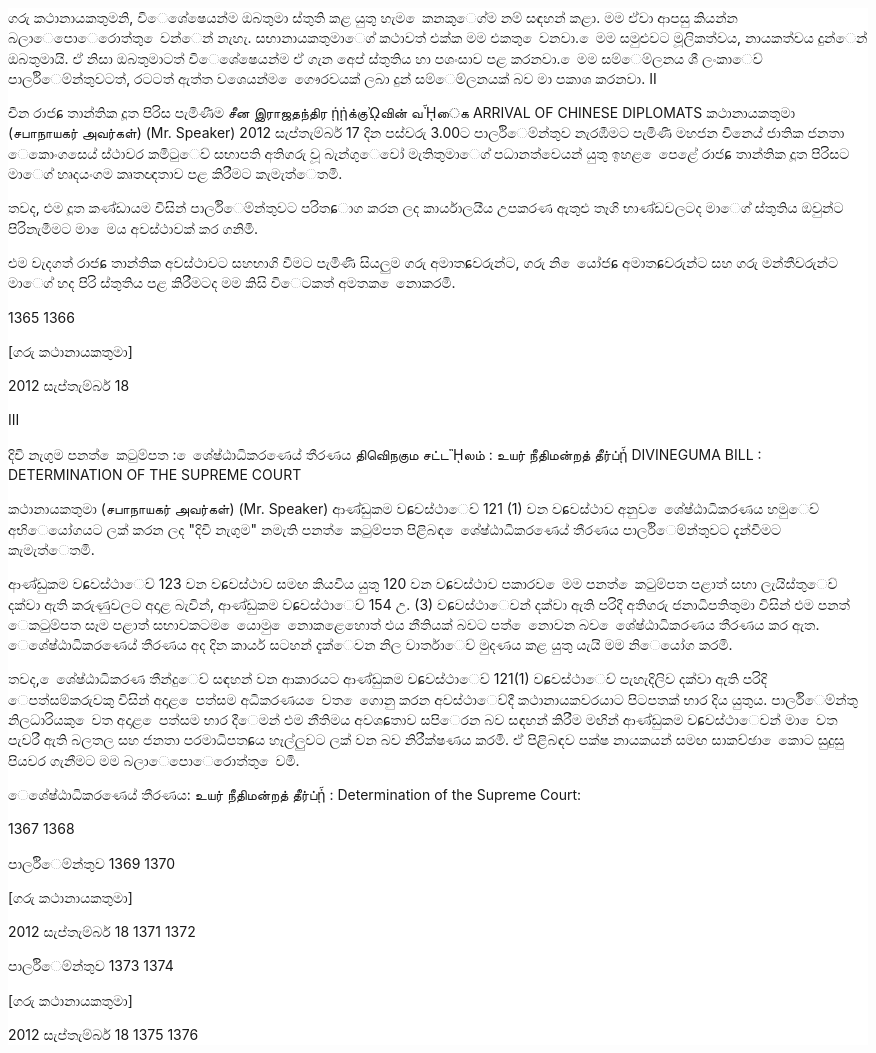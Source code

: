 ගරු කථානායකතුමනි, විෙශේෂෙයන්ම ඔබතුමා ස්තුති කළ යුතු හැම ෙකනකුෙග්ම නම් සඳහන් කළා. මම ඒවා ආපසු කියන්න බලාෙපොෙරොත්තු ෙවන්ෙන් නැහැ. සභානායකතුමාෙග් කථාවත් එක්ක මම එකතු ෙවනවා. ෙමම සමුළුවට මූලිකත්වය, නායකත්වය දුන්ෙන් ඔබතුමායි. ඒ නිසා ඔබතුමාටත් විෙශේෂෙයන්ම ඒ ගැන අෙප් ස්තුතිය හා පශංසාව පළ කරනවා. ෙමම සම්ෙම්ලනය ශී ලංකාෙව් පාර්ලිෙම්න්තුවටත්, රටටත් ඇත්ත වශෙයන්ම ෙගෞරවයක් ලබා දුන් සම්ෙම්ලනයක් බව මා පකාශ කරනවා. II

චීන රාජɕ තාන්තික දූත පිරිස පැමිණීම சீன இராஜதந்திர ᾑᾐக்குᾨவின் வᾞைக ARRIVAL OF CHINESE DIPLOMATS කථානායකතුමා (சபாநாயகர் அவர்கள்) (Mr. Speaker) 2012 සැප්තැම්බර් 17 දින පස්වරු 3.00ට පාර්ලිෙම්න්තුව නැරඹීමට පැමිණි මහජන චීනෙය් ජාතික ජනතා ෙකොංගසෙය් ස්ථාවර කමිටුෙව් සභාපති අතිගරු වූ බැන්ගුෙවෝ මැතිතුමාෙග් පධානත්වෙයන් යුතු ඉහළ ෙපෙළේ රාජɕ තාන්තික දූත පිරිසට මාෙග් හෘදයංගම කෘතඥතාව පළ කිරීමට කැමැත්ෙතමි.

තවද, එම දූත කණ්ඩායම විසින් පාර්ලිෙම්න්තුවට පරිතɕාග කරන ලද කාර්යාලයීය උපකරණ ඇතුළු තෑගි භාණ්ඩවලටද මාෙග් ස්තුතිය ඔවුන්ට පිරිනැමීමට මා ෙමය අවස්ථාවක් කර ගනිමි.

එම වැදගත් රාජɕ තාන්තික අවස්ථාවට සහභාගි වීමට පැමිණි සියලුම ගරු අමාතɕවරුන්ට, ගරු නි ෙයෝජɕ අමාතɕවරුන්ට සහ ගරු මන්තීවරුන්ට මාෙග් හද පිරි ස්තුතිය පළ කිරීමටද මම කිසි විෙටකත් අමතක ෙනොකරමි.

1365 1366

[ගරු කථානායකතුමා]

2012 සැප්තැම්බර් 18

III

දිවි නැගුම පනත් ෙකටුම්පත : ෙශේෂ්ඨාධිකරණෙය් තීරණය திவிெநகும சட்டᾚலம் : உயர் நீதிமன்றத் தீர்ப்ᾗ DIVINEGUMA BILL : DETERMINATION OF THE SUPREME COURT

කථානායකතුමා (சபாநாயகர் அவர்கள்) (Mr. Speaker) ආණ්ඩුකම වɕවස්ථාෙව් 121 (1) වන වɕවස්ථාව අනුව ෙශේෂ්ඨාධිකරණය හමුෙව් අභිෙයෝගයට ලක් කරන ලද "දිවි නැගුම" නමැති පනත් ෙකටුම්පත පිළිබඳ ෙශේෂ්ඨාධිකරණෙය් තීරණය පාර්ලිෙම්න්තුවට දැන්වීමට කැමැත්ෙතමි.

ආණ්ඩුකම වɕවස්ථාෙව් 123 වන වɕවස්ථාව සමඟ කියවිය යුතු 120 වන වɕවස්ථාව පකාරව ෙමම පනත් ෙකටුම්පත පළාත් සභා ලැයිස්තුෙව් දක්වා ඇති කරුණුවලට අදාළ බැවින්, ආණ්ඩුකම වɕවස්ථාෙව් 154 උ. (3) වɕවස්ථාෙවන් දක්වා ඇති පරිදි අතිගරු ජනාධිපතිතුමා විසින් එම පනත් ෙකටුම්පත සෑම පළාත් සභාවකටම ෙයොමු ෙනොකළෙහොත් එය නීතියක් බවට පත් ෙනොවන බව ෙශේෂ්ඨාධිකරණය තීරණය කර ඇත. ෙශේෂ්ඨාධිකරණෙය් තීරණය අද දින කාර්ය සටහන් දැක්ෙවන නිල වාර්තාෙව් මුදණය කළ යුතු යැයි මම නිෙයෝග කරමි.

තවද, ෙශේෂ්ඨාධිකරණ තීන්දුෙව් සඳහන් වන ආකාරයට ආණ්ඩුකම වɕවස්ථාෙව් 121(1) වɕවස්ථාෙව් පැහැදිලිව දක්වා ඇති පරිදි ෙපත්සම්කරුවකු විසින් අදාළ ෙපත්සම අධිකරණය ෙවත ෙගොනු කරන අවස්ථාෙව්දී කථානායකවරයාට පිටපතක් භාර දිය යුතුය. පාර්ලිෙම්න්තු නිලධාරියකු ෙවත අදාළ ෙපත්සම භාර දීෙමන් එම නීතිමය අවශɕතාව සපිෙරන බව සඳහන් කිරීම මඟින් ආණ්ඩුකම වɕවස්ථාෙවන් මා ෙවත පැවරී ඇති බලතල සහ ජනතා පරමාධිපතɕය හෑල්ලුවට ලක් වන බව නිරීක්ෂණය කරමි. ඒ පිළිබඳව පක්ෂ නායකයන් සමඟ සාකච්ඡා ෙකොට සුදුසු පියවර ගැනීමට මම බලාෙපොෙරොත්තු ෙවමි.

ෙශේෂ්ඨාධිකරණෙය් තීරණය: உயர் நீதிமன்றத் தீர்ப்ᾗ : Determination of the Supreme Court:

1367 1368

පාර්ලිෙම්න්තුව 1369 1370

[ගරු කථානායකතුමා]

2012 සැප්තැම්බර් 18 1371 1372

පාර්ලිෙම්න්තුව 1373 1374

[ගරු කථානායකතුමා]

2012 සැප්තැම්බර් 18 1375 1376

